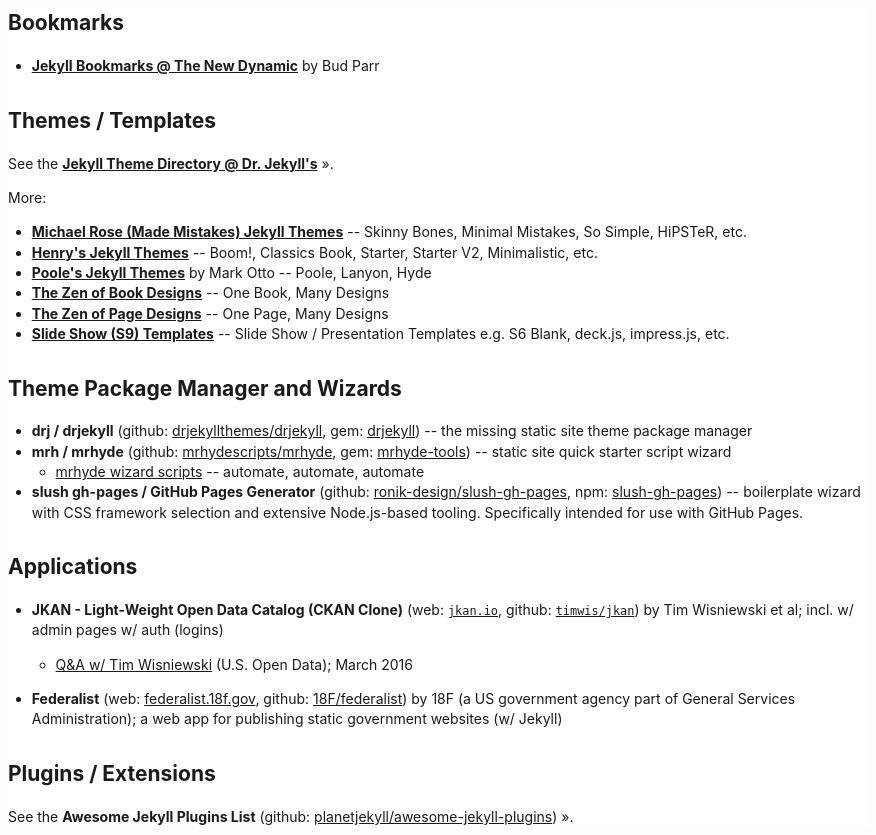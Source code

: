 
## Bookmarks

- [**Jekyll Bookmarks @ The New Dynamic**](http://www.thenewdynamic.org/tool/jekyll) by Bud Parr


## Themes / Templates

See the [**Jekyll Theme Directory @ Dr. Jekyll's**](http://drjekyllthemes.github.io) ».

More:

- [**Michael Rose (Made Mistakes) Jekyll Themes**](https://mademistakes.com/work/jekyll-themes) -- Skinny Bones, Minimal Mistakes, So Simple, HiPSTeR, etc.
- [**Henry's Jekyll Themes**](https://github.com/henrythemes) -- Boom!, Classics Book, Starter, Starter V2, Minimalistic, etc.
- [**Poole's Jekyll Themes**](https://github.com/poole) by Mark Otto -- Poole, Lanyon, Hyde  
- [**The Zen of Book Designs**](https://github.com/bookdesigns) -- One Book, Many Designs
- [**The Zen of Page Designs**](https://github.com/pagedesigns) -- One Page, Many Designs
- [**Slide Show (S9) Templates**](https://github.com/slideshow-templates) -- Slide Show / Presentation Templates e.g. S6 Blank, deck.js, impress.js, etc.


## Theme Package Manager and Wizards

- **drj / drjekyll** (github: [drjekyllthemes/drjekyll](https://github.com/drjekyllthemes/drjekyll), gem: [drjekyll](https://rubygems.org/gems/drjekyll)) -- the missing static site theme package manager
- **mrh / mrhyde** (github: [mrhydescripts/mrhyde](https://github.com/mrhydescripts/mrhyde), gem: [mrhyde-tools](https://rubygems.org/gems/mrhyde-tools)) -- static site quick starter script wizard
  - [mrhyde wizard scripts](https://github.com/mrhydescripts/scripts) -- automate, automate, automate
- **slush gh-pages / GitHub Pages Generator** (github: [ronik-design/slush-gh-pages](https://github.com/ronik-design/slush-gh-pages), npm: [slush-gh-pages](https://npmjs.com/slush-gh-pages)) -- boilerplate wizard with CSS framework selection and extensive Node.js-based tooling. Specifically intended for use with GitHub Pages.


## Applications

- **JKAN - Light-Weight Open Data Catalog (CKAN Clone)** (web: [`jkan.io`](https://jkan.io), github: [`timwis/jkan`](https://github.com/timwis/jkan)) by Tim Wisniewski et al; incl. w/ admin pages w/ auth (logins)
  - [Q&A w/ Tim Wisniewski](http://usopendata.org/2016/03/28/jkan) (U.S. Open Data); March 2016

- **Federalist** (web: [federalist.18f.gov](https://federalist.18f.gov), github: [18F/federalist](https://github.com/18F/federalist)) by 18F (a US government agency part of General Services Administration);  a web app for publishing static government websites (w/ Jekyll)


## Plugins / Extensions

See the **Awesome Jekyll Plugins List** (github: [planetjekyll/awesome-jekyll-plugins](https://github.com/planetjekyll/awesome-jekyll-plugins)) ».
